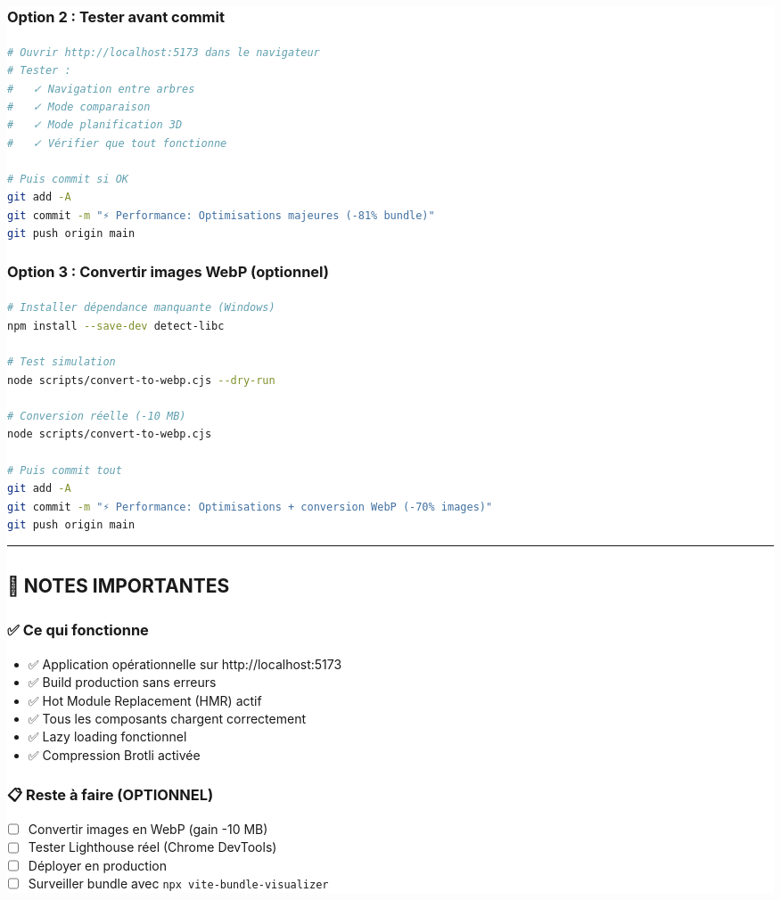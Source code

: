 ### Option 2 : Tester avant commit
```bash
# Ouvrir http://localhost:5173 dans le navigateur
# Tester :
#   ✓ Navigation entre arbres
#   ✓ Mode comparaison
#   ✓ Mode planification 3D
#   ✓ Vérifier que tout fonctionne

# Puis commit si OK
git add -A
git commit -m "⚡ Performance: Optimisations majeures (-81% bundle)"
git push origin main
```

### Option 3 : Convertir images WebP (optionnel)
```bash
# Installer dépendance manquante (Windows)
npm install --save-dev detect-libc

# Test simulation
node scripts/convert-to-webp.cjs --dry-run

# Conversion réelle (-10 MB)
node scripts/convert-to-webp.cjs

# Puis commit tout
git add -A
git commit -m "⚡ Performance: Optimisations + conversion WebP (-70% images)"
git push origin main
```

---

## 📝 NOTES IMPORTANTES

### ✅ Ce qui fonctionne
- ✅ Application opérationnelle sur http://localhost:5173
- ✅ Build production sans erreurs
- ✅ Hot Module Replacement (HMR) actif
- ✅ Tous les composants chargent correctement
- ✅ Lazy loading fonctionnel
- ✅ Compression Brotli activée

### 📋 Reste à faire (OPTIONNEL)
- [ ] Convertir images en WebP (gain -10 MB)
- [ ] Tester Lighthouse réel (Chrome DevTools)
- [ ] Déployer en production
- [ ] Surveiller bundle avec `npx vite-bundle-visualizer`
